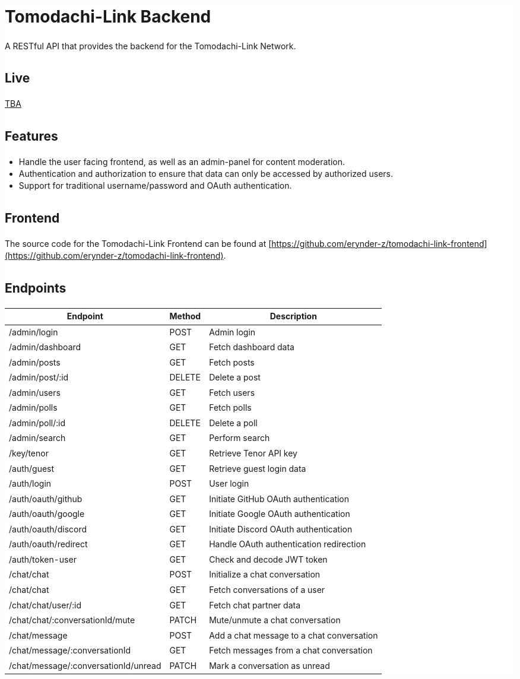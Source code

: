 # Tomodachi-Link Backend

A RESTful API that provides the backend for the Tomodachi-Link Network.

## Live

[TBA](TBA)

## Features

-   Handle the user facing frontend, as well as an admin-panel for content moderation.
-   Authentication and authorization to ensure that data can only be accessed by authorized users.
-   Support for traditional username/password and OAuth authentication.

## Frontend

The source code for the Tomodachi-Link Frontend can be found at [https://github.com/erynder-z/tomodachi-link-frontend](https://github.com/erynder-z/tomodachi-link-frontend).

## Endpoints

| Endpoint                             | Method | Description                                    |
| ------------------------------------ | ------ | ---------------------------------------------- |
| /admin/login                         | POST   | Admin login                                    |
| /admin/dashboard                     | GET    | Fetch dashboard data                           |
| /admin/posts                         | GET    | Fetch posts                                    |
| /admin/post/:id                      | DELETE | Delete a post                                  |
| /admin/users                         | GET    | Fetch users                                    |
| /admin/polls                         | GET    | Fetch polls                                    |
| /admin/poll/:id                      | DELETE | Delete a poll                                  |
| /admin/search                        | GET    | Perform search                                 |
| /key/tenor                           | GET    | Retrieve Tenor API key                         |
| /auth/guest                          | GET    | Retrieve guest login data                      |
| /auth/login                          | POST   | User login                                     |
| /auth/oauth/github                   | GET    | Initiate GitHub OAuth authentication           |
| /auth/oauth/google                   | GET    | Initiate Google OAuth authentication           |
| /auth/oauth/discord                  | GET    | Initiate Discord OAuth authentication          |
| /auth/oauth/redirect                 | GET    | Handle OAuth authentication redirection        |
| /auth/token-user                     | GET    | Check and decode JWT token                     |
| /chat/chat                           | POST   | Initialize a chat conversation                 |
| /chat/chat                           | GET    | Fetch conversations of a user                  |
| /chat/chat/user/:id                  | GET    | Fetch chat partner data                        |
| /chat/chat/:conversationId/mute      | PATCH  | Mute/unmute a chat conversation                |
| /chat/message                        | POST   | Add a chat message to a chat conversation      |
| /chat/message/:conversationId        | GET    | Fetch messages from a chat conversation        |
| /chat/message/:conversationId/unread | PATCH  | Mark a conversation as unread                  |